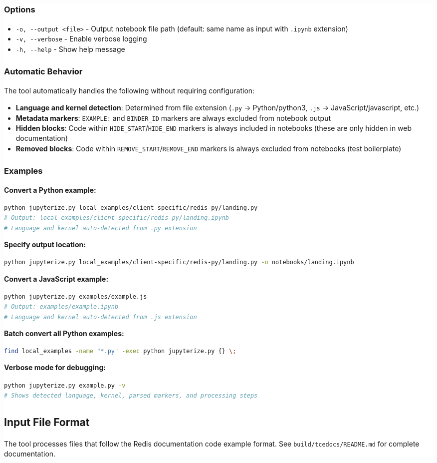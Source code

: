 ### Options

- `-o, --output <file>` - Output notebook file path (default: same name as input with `.ipynb` extension)
- `-v, --verbose` - Enable verbose logging
- `-h, --help` - Show help message

### Automatic Behavior

The tool automatically handles the following without requiring configuration:

- **Language and kernel detection**: Determined from file extension (`.py` → Python/python3, `.js` → JavaScript/javascript, etc.)
- **Metadata markers**: `EXAMPLE:` and `BINDER_ID` markers are always excluded from notebook output
- **Hidden blocks**: Code within `HIDE_START`/`HIDE_END` markers is always included in notebooks (these are only hidden in web documentation)
- **Removed blocks**: Code within `REMOVE_START`/`REMOVE_END` markers is always excluded from notebooks (test boilerplate)

### Examples

**Convert a Python example:**
```bash
python jupyterize.py local_examples/client-specific/redis-py/landing.py
# Output: local_examples/client-specific/redis-py/landing.ipynb
# Language and kernel auto-detected from .py extension
```

**Specify output location:**
```bash
python jupyterize.py local_examples/client-specific/redis-py/landing.py -o notebooks/landing.ipynb
```

**Convert a JavaScript example:**
```bash
python jupyterize.py examples/example.js
# Output: examples/example.ipynb
# Language and kernel auto-detected from .js extension
```

**Batch convert all Python examples:**
```bash
find local_examples -name "*.py" -exec python jupyterize.py {} \;
```

**Verbose mode for debugging:**
```bash
python jupyterize.py example.py -v
# Shows detected language, kernel, parsed markers, and processing steps
```

## Input File Format

The tool processes files that follow the Redis documentation code example format. See `build/tcedocs/README.md` for complete documentation.

